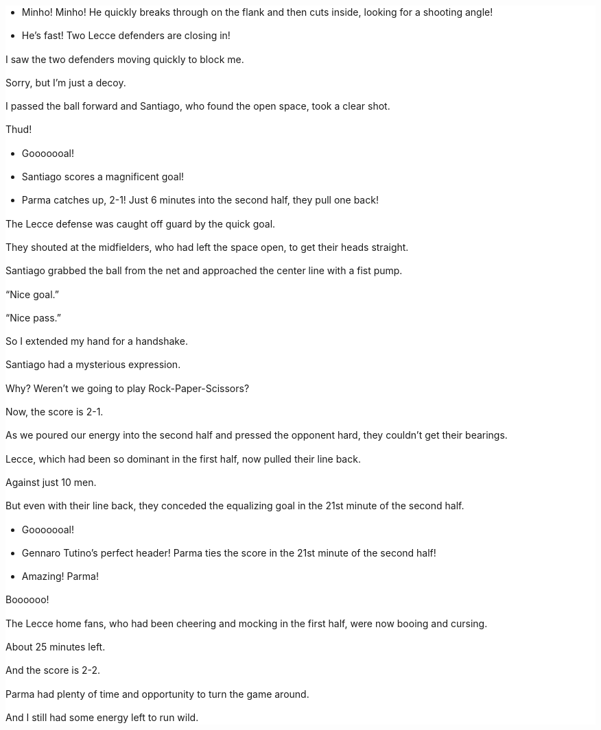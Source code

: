 - Minho! Minho! He quickly breaks through on the flank and then cuts inside, looking for a shooting angle!

- He’s fast! Two Lecce defenders are closing in!

I saw the two defenders moving quickly to block me.

Sorry, but I’m just a decoy.

I passed the ball forward and Santiago, who found the open space, took a clear shot.

Thud!

- Gooooooal!

- Santiago scores a magnificent goal!

- Parma catches up, 2-1! Just 6 minutes into the second half, they pull one back!

The Lecce defense was caught off guard by the quick goal.

They shouted at the midfielders, who had left the space open, to get their heads straight.

Santiago grabbed the ball from the net and approached the center line with a fist pump.

“Nice goal.”

“Nice pass.”

So I extended my hand for a handshake.

Santiago had a mysterious expression.

Why? Weren’t we going to play Rock-Paper-Scissors?

Now, the score is 2-1.

As we poured our energy into the second half and pressed the opponent hard, they couldn’t get their bearings.

Lecce, which had been so dominant in the first half, now pulled their line back.

Against just 10 men.

But even with their line back, they conceded the equalizing goal in the 21st minute of the second half.

- Gooooooal!

- Gennaro Tutino’s perfect header! Parma ties the score in the 21st minute of the second half!

- Amazing! Parma!

Boooooo!

The Lecce home fans, who had been cheering and mocking in the first half, were now booing and cursing.

About 25 minutes left.

And the score is 2-2.

Parma had plenty of time and opportunity to turn the game around.

And I still had some energy left to run wild.
